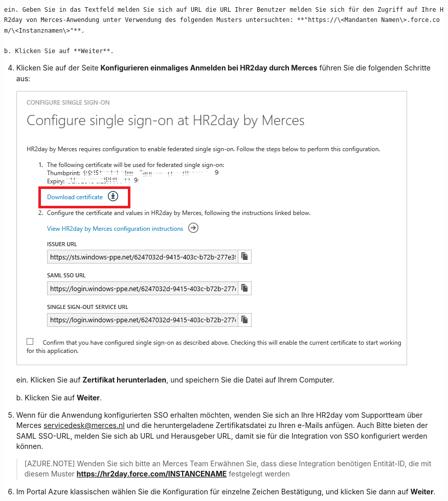 
    ein. Geben Sie in das Textfeld melden Sie sich auf URL die URL Ihrer Benutzer melden Sie sich für den Zugriff auf Ihre HR2day von Merces-Anwendung unter Verwendung des folgenden Musters untersuchten: **"https://\<Mandanten Namen\>.force.com/\<Instanznamen\>"**.

    b. Klicken Sie auf **Weiter**.

4. Klicken Sie auf der Seite **Konfigurieren einmaliges Anmelden bei HR2day durch Merces** führen Sie die folgenden Schritte aus:

    ![Konfigurieren Sie einmaliges Anmelden](./media/active-directory-saas-hr2day-tutorial/tutorial_hr2day_05.png) 

    ein. Klicken Sie auf **Zertifikat herunterladen**, und speichern Sie die Datei auf Ihrem Computer.

    b. Klicken Sie auf **Weiter**.


5. Wenn für die Anwendung konfigurierten SSO erhalten möchten, wenden Sie sich an Ihre HR2day vom Supportteam über Merces [servicedesk@merces.nl](emailTo:servicedesk@merces.nl) und die heruntergeladene Zertifikatsdatei zu Ihren e-Mails anfügen. Auch Bitte bieten der SAML SSO-URL, melden Sie sich ab URL und Herausgeber URL, damit sie für die Integration von SSO konfiguriert werden können.


> [AZURE.NOTE] Wenden Sie sich bitte an Merces Team Erwähnen Sie, dass diese Integration benötigen Entität-ID, die mit diesem Muster **https://hr2day.force.com/INSTANCENAME** festgelegt werden



6. Im Portal Azure klassischen wählen Sie die Konfiguration für einzelne Zeichen Bestätigung, und klicken Sie dann auf **Weiter**.


[1]: ./media/active-directory-saas-hr2day-tutorial/tutorial_general_01.png
[2]: ./media/active-directory-saas-hr2day-tutorial/tutorial_general_02.png
[3]: ./media/active-directory-saas-hr2day-tutorial/tutorial_general_03.png
[4]: ./media/active-directory-saas-hr2day-tutorial/tutorial_general_04.png
[6]: ./media/active-directory-saas-hr2day-tutorial/tutorial_general_05.png
[10]: ./media/active-directory-saas-hr2day-tutorial/tutorial_general_06.png
[11]: ./media/active-directory-saas-hr2day-tutorial/tutorial_general_07.png
[20]: ./media/active-directory-saas-hr2day-tutorial/tutorial_general_100.png
[200]: ./media/active-directory-saas-hr2day-tutorial/tutorial_general_200.png
[201]: ./media/active-directory-saas-hr2day-tutorial/tutorial_general_201.png
[203]: ./media/active-directory-saas-hr2day-tutorial/tutorial_general_203.png
[204]: ./media/active-directory-saas-hr2day-tutorial/tutorial_general_204.png
[205]: ./media/active-directory-saas-hr2day-tutorial/tutorial_general_205.png